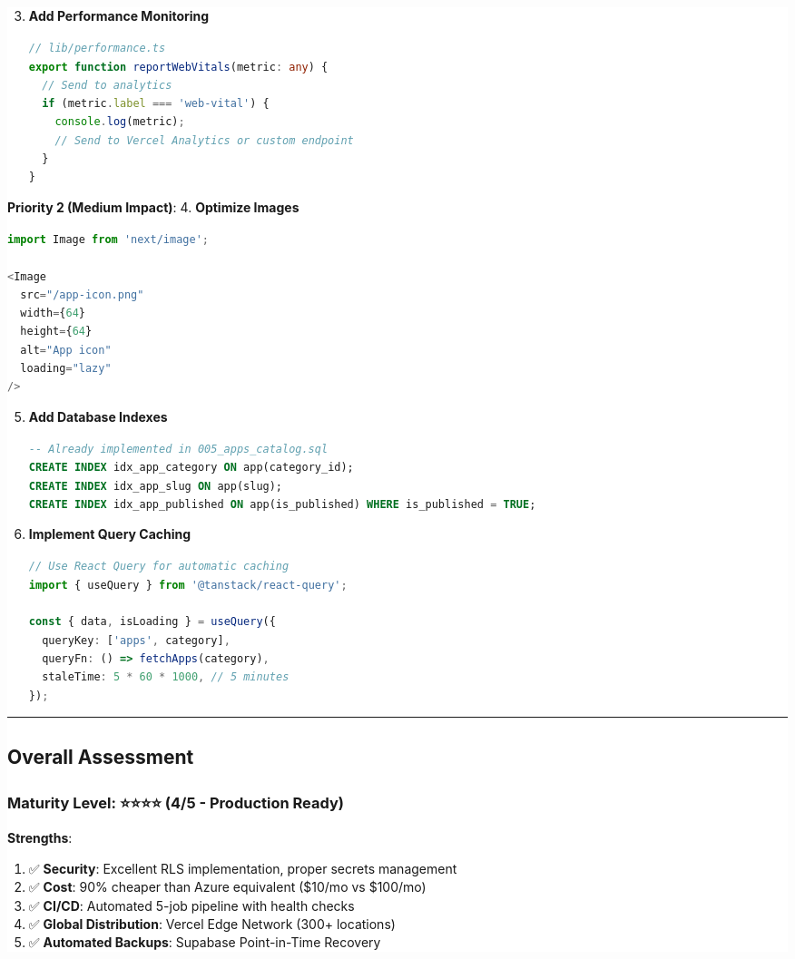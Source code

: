 3. **Add Performance Monitoring**
   ```typescript
   // lib/performance.ts
   export function reportWebVitals(metric: any) {
     // Send to analytics
     if (metric.label === 'web-vital') {
       console.log(metric);
       // Send to Vercel Analytics or custom endpoint
     }
   }
   ```

**Priority 2 (Medium Impact)**:
4. **Optimize Images**
   ```typescript
   import Image from 'next/image';

   <Image
     src="/app-icon.png"
     width={64}
     height={64}
     alt="App icon"
     loading="lazy"
   />
   ```

5. **Add Database Indexes**
   ```sql
   -- Already implemented in 005_apps_catalog.sql
   CREATE INDEX idx_app_category ON app(category_id);
   CREATE INDEX idx_app_slug ON app(slug);
   CREATE INDEX idx_app_published ON app(is_published) WHERE is_published = TRUE;
   ```

6. **Implement Query Caching**
   ```typescript
   // Use React Query for automatic caching
   import { useQuery } from '@tanstack/react-query';

   const { data, isLoading } = useQuery({
     queryKey: ['apps', category],
     queryFn: () => fetchApps(category),
     staleTime: 5 * 60 * 1000, // 5 minutes
   });
   ```

---

## Overall Assessment

### Maturity Level: ⭐⭐⭐⭐ (4/5 - Production Ready)

**Strengths**:
1. ✅ **Security**: Excellent RLS implementation, proper secrets management
2. ✅ **Cost**: 90% cheaper than Azure equivalent ($10/mo vs $100/mo)
3. ✅ **CI/CD**: Automated 5-job pipeline with health checks
4. ✅ **Global Distribution**: Vercel Edge Network (300+ locations)
5. ✅ **Automated Backups**: Supabase Point-in-Time Recovery
